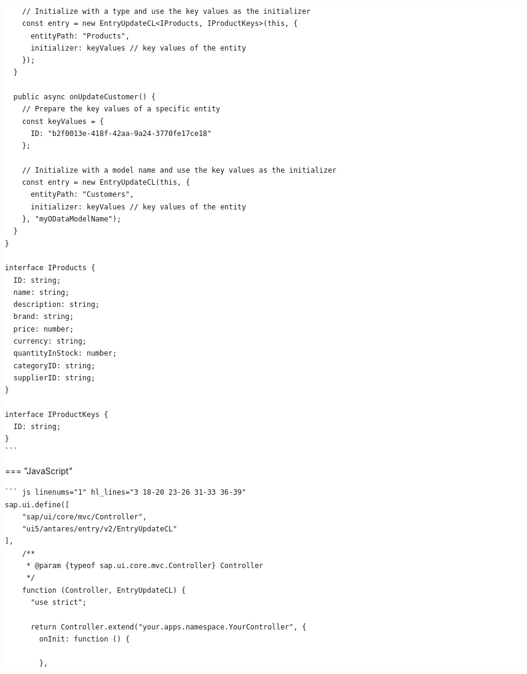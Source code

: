         // Initialize with a type and use the key values as the initializer
        const entry = new EntryUpdateCL<IProducts, IProductKeys>(this, {
          entityPath: "Products",
          initializer: keyValues // key values of the entity
        });
      }

      public async onUpdateCustomer() {
        // Prepare the key values of a specific entity
        const keyValues = {
          ID: "b2f0013e-418f-42aa-9a24-3770fe17ce18"
        };

        // Initialize with a model name and use the key values as the initializer
        const entry = new EntryUpdateCL(this, {
          entityPath: "Customers",
          initializer: keyValues // key values of the entity
        }, "myODataModelName"); 
      }
    }

    interface IProducts {
      ID: string;
      name: string;
      description: string;
      brand: string;
      price: number;
      currency: string;
      quantityInStock: number;
      categoryID: string;
      supplierID: string;
    }

    interface IProductKeys {
      ID: string;
    }
    ```

=== "JavaScript"

    ``` js linenums="1" hl_lines="3 18-20 23-26 31-33 36-39"
    sap.ui.define([
        "sap/ui/core/mvc/Controller",
        "ui5/antares/entry/v2/EntryUpdateCL"
    ], 
        /**
         * @param {typeof sap.ui.core.mvc.Controller} Controller
         */
        function (Controller, EntryUpdateCL) {
          "use strict";

          return Controller.extend("your.apps.namespace.YourController", {
            onInit: function () {

            },
